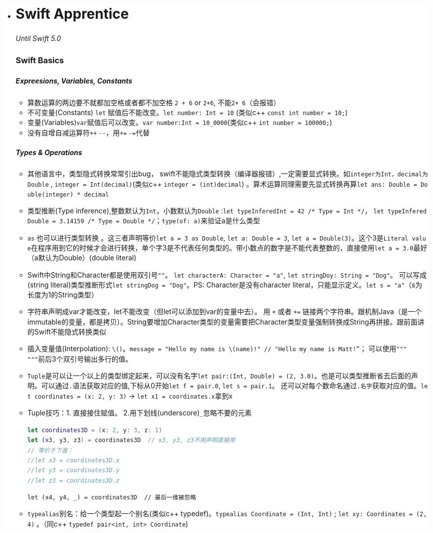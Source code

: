* # Swift Apprentice

  *Until Swift 5.0*

  ### Swift Basics

  ##### Expreesions, Variables, Constants

  * 算数运算的两边要不就都加空格或者都不加空格 `2 + 6` or `2+6`, 不能`2+ 6`（会报错）
  * 不可变量(Constants) `let` 赋值后不能改变。`let number: Int = 10` (类似c++ `const int number = 10;`)
  * 变量(Variables)`var`赋值后可以改变。`var number:Int = 10_0000`(类似c++ `int number = 100000;`)
  * 没有自增自减运算符`++` `--`，用`+=` `-=`代替

  ##### Types & Operations

  * 其他语言中，类型隐式转换常常引出bug， swift不能隐式类型转换（编译器报错）,一定需要显式转换。如`integer为Int，decimal为Double` , `integer = Int(decimal)`(类似c++ `integer = (int)decimal`) 。算术运算同理需要先显式转换再算`let ans: Double = Double(integer) * decimal`

  * 类型推断(Type inference),整数默认为`Int`，小数默认为`Double` :`let typeInferedInt = 42 /* Type = Int */`， `let typeInferedDouble = 3.14159 /* Type = Double */`；`type(of: a)`来验证a是什么类型

  * `as` 也可以进行类型转换 。这三者声明等价`let a = 3 as Double`, `let a: Double = 3`, `let a = Double(3)`。这个3是`Literal value`在程序用到它的时候才会进行转换，单个字3是不代表任何类型的。带小数点的数字是不能代表整数的，直接使用`let a = 3.0`最好（a默认为Double）(double literal)

  * Swift中String和Character都是使用双引号`""`。 `let characterA: Character = "a"`, `let stringDoy: String = "Dog"`。 可以写成(string literal)类型推断形式`let stringDog = "Dog"`。PS: Character是没有character literal，只能显示定义。`let s = "a"`（s为长度为1的String类型）

  * 字符串声明成var才能改变，let不能改变（但let可以添加到var的变量中去）。 用 `+` 或者 `+=` 链接两个字符串。跟机制Java（是一个immutable的变量，都是拷贝）。String要增加Character类型的变量需要把Character类型变量强制转换成String再拼接。跟前面讲的Swift不能隐式转换类似

  * 插入变量值(Interpolation): `\()`。`message = "Hello my name is \(name)!" // "Hello my name is Matt!”`； 可以使用`"""  """`前后3个双引号输出多行的值。

  * `Tuple`是可以让一个以上的类型绑定起来，可以没有名字`let pair:(Int, Double) = (2, 3.0)`。也是可以类型推断省去后面的声明。可以通过`.`语法获取对应的值,下标从0开始`let f = pair.0`, `let s = pair.1`。 还可以对每个数命名通过`.名字`获取对应的值。`let coordinates = (x: 2, y: 3)` -> `let x1 = coordinates.x`拿到x

  * Tuple技巧：1. 直接接住赋值。 2.用下划线(underscore)`_`忽略不要的元素

    ```swift
    let coordinates3D = (x: 2, y: 3, z: 1)
    let (x3, y3, z3) = coordinates3D  // x3, y3, z3不用声明直接用
    // 等价于下面：
    //let x3 = coordinates3D.x
    //let y3 = coordinates3D.y
    //let z3 = coordinates3D.z
    ```

    ```swft
    let (x4, y4, _) = coordinates3D  // 最后一维被忽略
    ```

  * `typealias`别名：给一个类型起一个别名(类似c++ typedef)。`typealias Coordinate = (Int, Int)` ;  `let xy: Coordinates = (2, 4)` 。（同c++ `typedef pair<int, int> Coordinate`)
